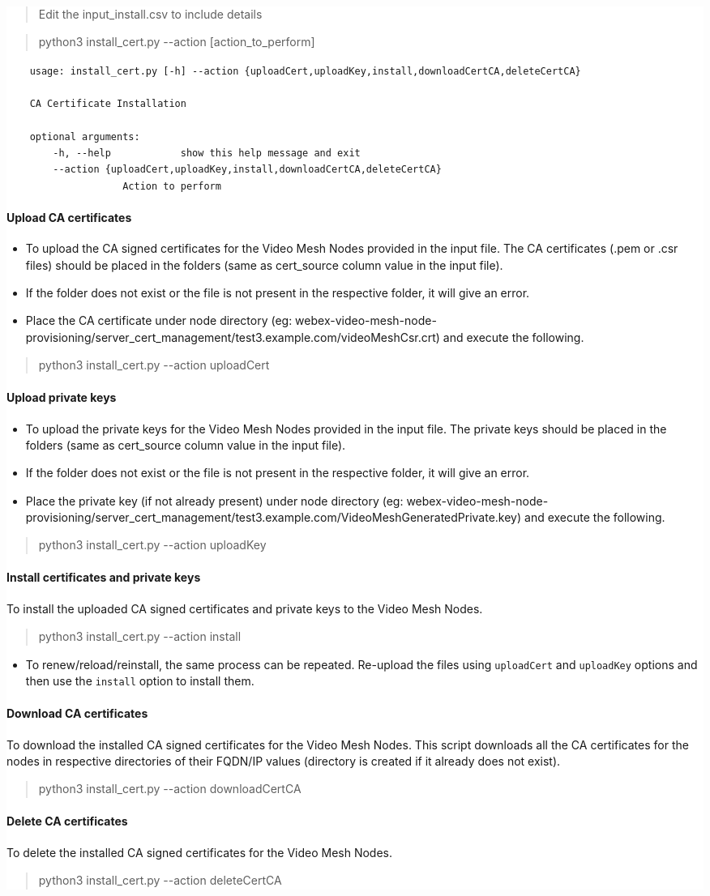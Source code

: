 > Edit the input_install.csv to include details

> python3 install_cert.py --action [action_to_perform]

        usage: install_cert.py [-h] --action {uploadCert,uploadKey,install,downloadCertCA,deleteCertCA}

        CA Certificate Installation

        optional arguments:
            -h, --help            show this help message and exit
            --action {uploadCert,uploadKey,install,downloadCertCA,deleteCertCA}
                        Action to perform


#### **Upload CA certificates**
- To upload the CA signed certificates for the Video Mesh Nodes provided in the input file. The CA certificates (.pem or .csr files) should be placed in the folders (same as cert_source column value in the input file). 
- If the folder does not exist or the file is not present in the respective folder, it will give an error.

- Place the CA certificate under node directory (eg: webex-video-mesh-node-provisioning/server_cert_management/test3.example.com/videoMeshCsr.crt) and execute the following.

> python3 install_cert.py --action uploadCert

#### **Upload private keys**
- To upload the private keys for the Video Mesh Nodes provided in the input file. The private keys should be placed in the folders (same as cert_source column value in the input file).
- If the folder does not exist or the file is not present in the respective folder, it will give an error.

- Place the private key (if not already present) under node directory (eg: webex-video-mesh-node-provisioning/server_cert_management/test3.example.com/VideoMeshGeneratedPrivate.key) and execute the following.
    
> python3 install_cert.py --action uploadKey


#### **Install certificates and private keys**
To install the uploaded CA signed certificates and private keys to the Video Mesh Nodes.

> python3 install_cert.py --action install

- To renew/reload/reinstall, the same process can be repeated. Re-upload the files using `uploadCert` and `uploadKey` options and then use the `install` option to install them.

#### **Download CA certificates**
To download the installed CA signed certificates for the Video Mesh Nodes. This script downloads all the CA certificates for the nodes in respective directories of their FQDN/IP values (directory is created if it already does not exist).

> python3 install_cert.py --action downloadCertCA

#### **Delete CA certificates**
To delete the installed CA signed certificates for the Video Mesh Nodes.

> python3 install_cert.py --action deleteCertCA
